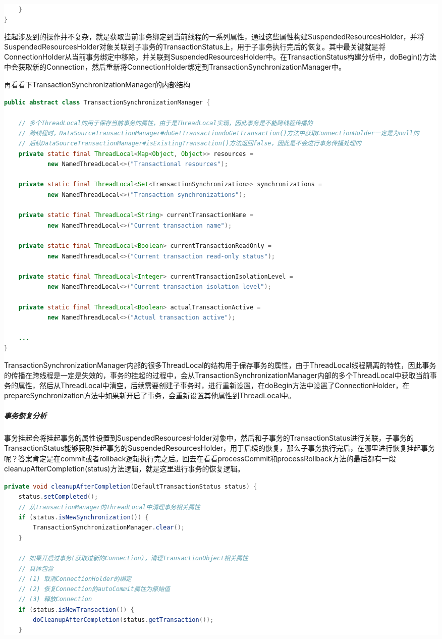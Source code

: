 ```java
    }
}
```

挂起涉及到的操作并不复杂，就是获取当前事务绑定到当前线程的一系列属性，通过这些属性构建SuspendedResourcesHolder，并将SuspendedResourcesHolder对象关联到子事务的TransactionStatus上，用于子事务执行完后的恢复。其中最关键就是将ConnectionHolder从当前事务绑定中移除，并关联到SuspendedResourcesHolder中。在TransactionStatus构建分析中，doBegin()方法中会获取新的Connection，然后重新将ConnectionHolder绑定到TransactionSynchronizationManager中。

再看看下TransactionSynchronizationManager的内部结构

```java
public abstract class TransactionSynchronizationManager {
	
    // 多个ThreadLocal的用于保存当前事务的属性，由于是ThreadLocal实现，因此事务是不能跨线程传播的
    // 跨线程时，DataSourceTransactionManager#doGetTransactiondoGetTransaction()方法中获取ConnectionHolder一定是为null的
    // 后续DataSourceTransactionManager#isExistingTransaction()方法返回false，因此是不会进行事务传播处理的
	private static final ThreadLocal<Map<Object, Object>> resources =
			new NamedThreadLocal<>("Transactional resources");

	private static final ThreadLocal<Set<TransactionSynchronization>> synchronizations =
			new NamedThreadLocal<>("Transaction synchronizations");

	private static final ThreadLocal<String> currentTransactionName =
			new NamedThreadLocal<>("Current transaction name");

	private static final ThreadLocal<Boolean> currentTransactionReadOnly =
			new NamedThreadLocal<>("Current transaction read-only status");

	private static final ThreadLocal<Integer> currentTransactionIsolationLevel =
			new NamedThreadLocal<>("Current transaction isolation level");

	private static final ThreadLocal<Boolean> actualTransactionActive =
			new NamedThreadLocal<>("Actual transaction active");
    
    ...
}
```

TransactionSynchronizationManager内部的很多ThreadLocal的结构用于保存事务的属性，由于ThreadLocal线程隔离的特性，因此事务的传播在跨线程是一定是失效的，事务的挂起的过程中，会从TransactionSynchronizationManager内部的多个ThreadLocal中获取当前事务的属性，然后从ThreadLocal中清空，后续需要创建子事务时，进行重新设置，在doBegin方法中设置了ConnectionHolder，在prepareSynchronization方法中如果新开启了事务，会重新设置其他属性到ThreadLocal中。

##### 事务恢复分析

事务挂起会将挂起事务的属性设置到SuspendedResourcesHolder对象中，然后和子事务的TransactionStatus进行关联，子事务的TransactionStatus能够获取挂起事务的SuspendedResourcesHolder，用于后续的恢复，那么子事务执行完后，在哪里进行恢复挂起事务呢？答案肯定是在commit或者rollback逻辑执行完之后。回去在看看processCommit和processRollback方法的最后都有一段cleanupAfterCompletion(status)方法逻辑，就是这里进行事务的恢复逻辑。

```java
private void cleanupAfterCompletion(DefaultTransactionStatus status) {
    status.setCompleted();
    // 从TransactionManager的ThreadLocal中清理事务相关属性
    if (status.isNewSynchronization()) {
        TransactionSynchronizationManager.clear();
    }
    
    // 如果开启过事务(获取过新的Connection)，清理TransactionObject相关属性
    // 具体包含
    // (1) 取消ConnectionHolder的绑定
    // (2) 恢复Connection的autoCommit属性为原始值
    // (3) 释放Connection
    if (status.isNewTransaction()) {
        doCleanupAfterCompletion(status.getTransaction());
    }
```